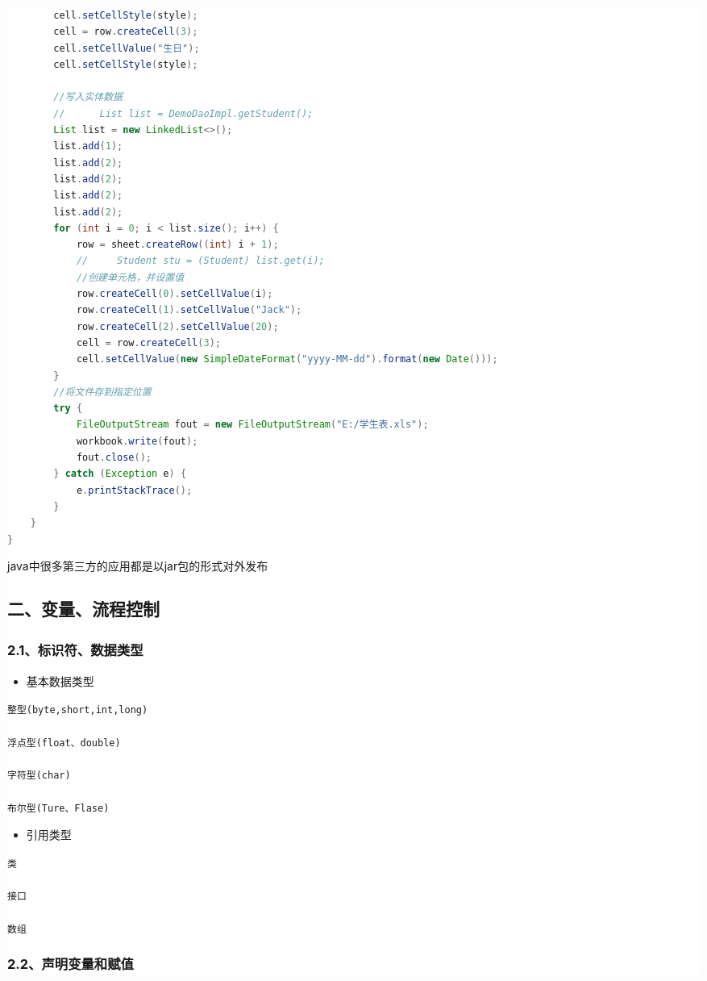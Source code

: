 ```java
        cell.setCellStyle(style);
        cell = row.createCell(3);
        cell.setCellValue("生日");
        cell.setCellStyle(style);

        //写入实体数据
        //      List list = DemoDaoImpl.getStudent();
        List list = new LinkedList<>();
        list.add(1);
        list.add(2);
        list.add(2);
        list.add(2);
        list.add(2);
        for (int i = 0; i < list.size(); i++) {
            row = sheet.createRow((int) i + 1);
            //     Student stu = (Student) list.get(i);
            //创建单元格，并设置值
            row.createCell(0).setCellValue(i);
            row.createCell(1).setCellValue("Jack");
            row.createCell(2).setCellValue(20);
            cell = row.createCell(3);
            cell.setCellValue(new SimpleDateFormat("yyyy-MM-dd").format(new Date()));
        }
        //将文件存到指定位置
        try {
            FileOutputStream fout = new FileOutputStream("E:/学生表.xls");
            workbook.write(fout);
            fout.close();
        } catch (Exception e) {
            e.printStackTrace();
        }
    }
}
```
java中很多第三方的应用都是以jar包的形式对外发布

## 二、变量、流程控制

### 2.1、标识符、数据类型
- 基本数据类型
```
整型(byte,short,int,long)

浮点型(float、double)

字符型(char)

布尔型(Ture、Flase)
```
- 引用类型
```  
类
  
接口
  
数组
```
### 2.2、声明变量和赋值
